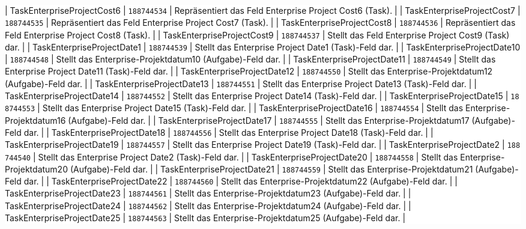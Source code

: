 | TaskEnterpriseProjectCost6 | `188744534` | Repräsentiert das Feld Enterprise Project Cost6 (Task). |
| TaskEnterpriseProjectCost7 | `188744535` | Repräsentiert das Feld Enterprise Project Cost7 (Task). |
| TaskEnterpriseProjectCost8 | `188744536` | Repräsentiert das Feld Enterprise Project Cost8 (Task). |
| TaskEnterpriseProjectCost9 | `188744537` | Stellt das Feld Enterprise Project Cost9 (Task) dar. |
| TaskEnterpriseProjectDate1 | `188744539` | Stellt das Enterprise Project Date1 (Task)-Feld dar. |
| TaskEnterpriseProjectDate10 | `188744548` | Stellt das Enterprise-Projektdatum10 (Aufgabe)-Feld dar. |
| TaskEnterpriseProjectDate11 | `188744549` | Stellt das Enterprise Project Date11 (Task)-Feld dar. |
| TaskEnterpriseProjectDate12 | `188744550` | Stellt das Enterprise-Projektdatum12 (Aufgabe)-Feld dar. |
| TaskEnterpriseProjectDate13 | `188744551` | Stellt das Enterprise Project Date13 (Task)-Feld dar. |
| TaskEnterpriseProjectDate14 | `188744552` | Stellt das Enterprise Project Date14 (Task)-Feld dar. |
| TaskEnterpriseProjectDate15 | `188744553` | Stellt das Enterprise Project Date15 (Task)-Feld dar. |
| TaskEnterpriseProjectDate16 | `188744554` | Stellt das Enterprise-Projektdatum16 (Aufgabe)-Feld dar. |
| TaskEnterpriseProjectDate17 | `188744555` | Stellt das Enterprise-Projektdatum17 (Aufgabe)-Feld dar. |
| TaskEnterpriseProjectDate18 | `188744556` | Stellt das Enterprise Project Date18 (Task)-Feld dar. |
| TaskEnterpriseProjectDate19 | `188744557` | Stellt das Enterprise Project Date19 (Task)-Feld dar. |
| TaskEnterpriseProjectDate2 | `188744540` | Stellt das Enterprise Project Date2 (Task)-Feld dar. |
| TaskEnterpriseProjectDate20 | `188744558` | Stellt das Enterprise-Projektdatum20 (Aufgabe)-Feld dar. |
| TaskEnterpriseProjectDate21 | `188744559` | Stellt das Enterprise-Projektdatum21 (Aufgabe)-Feld dar. |
| TaskEnterpriseProjectDate22 | `188744560` | Stellt das Enterprise-Projektdatum22 (Aufgabe)-Feld dar. |
| TaskEnterpriseProjectDate23 | `188744561` | Stellt das Enterprise-Projektdatum23 (Aufgabe)-Feld dar. |
| TaskEnterpriseProjectDate24 | `188744562` | Stellt das Enterprise-Projektdatum24 (Aufgabe)-Feld dar. |
| TaskEnterpriseProjectDate25 | `188744563` | Stellt das Enterprise-Projektdatum25 (Aufgabe)-Feld dar. |
